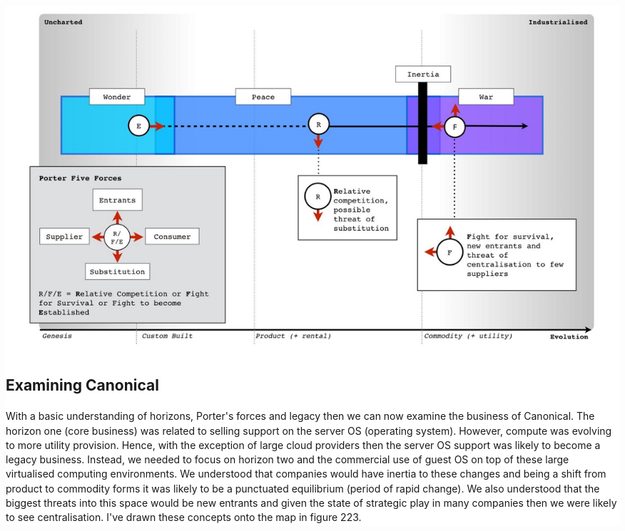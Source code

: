 ![Figure 222 — Porter's forces and evolution](images/figure-222.jpeg)

## Examining Canonical

With a basic understanding of horizons, Porter's forces and legacy then we can now examine the business of Canonical. The horizon one (core business) was related to selling support on the server OS (operating system). However, compute was evolving to more utility provision. Hence, with the exception of large cloud providers then the server OS support was likely to become a legacy business. Instead, we needed to focus on horizon two and the commercial use of guest OS on top of these large virtualised computing environments. We understood that companies would have inertia to these changes and being a shift from product to commodity forms it was likely to be a punctuated equilibrium (period of rapid change). We also understood that the biggest threats into this space would be new entrants and given the state of strategic play in many companies then we were likely to see centralisation. I've drawn these concepts onto the map in figure 223.
